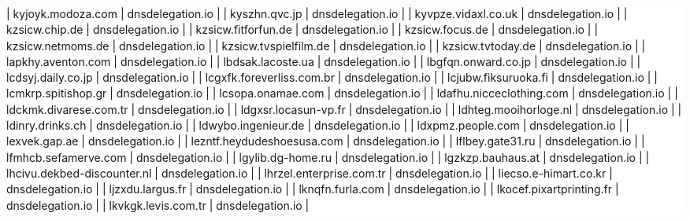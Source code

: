| kyjoyk.modoza.com | dnsdelegation.io |
| kyszhn.qvc.jp | dnsdelegation.io |
| kyvpze.vidaxl.co.uk | dnsdelegation.io |
| kzsicw.chip.de | dnsdelegation.io |
| kzsicw.fitforfun.de | dnsdelegation.io |
| kzsicw.focus.de | dnsdelegation.io |
| kzsicw.netmoms.de | dnsdelegation.io |
| kzsicw.tvspielfilm.de | dnsdelegation.io |
| kzsicw.tvtoday.de | dnsdelegation.io |
| lapkhy.aventon.com | dnsdelegation.io |
| lbdsak.lacoste.ua | dnsdelegation.io |
| lbgfqn.onward.co.jp | dnsdelegation.io |
| lcdsyj.daily.co.jp | dnsdelegation.io |
| lcgxfk.foreverliss.com.br | dnsdelegation.io |
| lcjubw.fiksuruoka.fi | dnsdelegation.io |
| lcmkrp.spitishop.gr | dnsdelegation.io |
| lcsopa.onamae.com | dnsdelegation.io |
| ldafhu.nicceclothing.com | dnsdelegation.io |
| ldckmk.divarese.com.tr | dnsdelegation.io |
| ldgxsr.locasun-vp.fr | dnsdelegation.io |
| ldhteg.mooihorloge.nl | dnsdelegation.io |
| ldinry.drinks.ch | dnsdelegation.io |
| ldwybo.ingenieur.de | dnsdelegation.io |
| ldxpmz.people.com | dnsdelegation.io |
| lexvek.gap.ae | dnsdelegation.io |
| lezntf.heydudeshoesusa.com | dnsdelegation.io |
| lflbey.gate31.ru | dnsdelegation.io |
| lfmhcb.sefamerve.com | dnsdelegation.io |
| lgylib.dg-home.ru | dnsdelegation.io |
| lgzkzp.bauhaus.at | dnsdelegation.io |
| lhcivu.dekbed-discounter.nl | dnsdelegation.io |
| lhrzel.enterprise.com.tr | dnsdelegation.io |
| liecso.e-himart.co.kr | dnsdelegation.io |
| ljzxdu.largus.fr | dnsdelegation.io |
| lknqfn.furla.com | dnsdelegation.io |
| lkocef.pixartprinting.fr | dnsdelegation.io |
| lkvkgk.levis.com.tr | dnsdelegation.io |